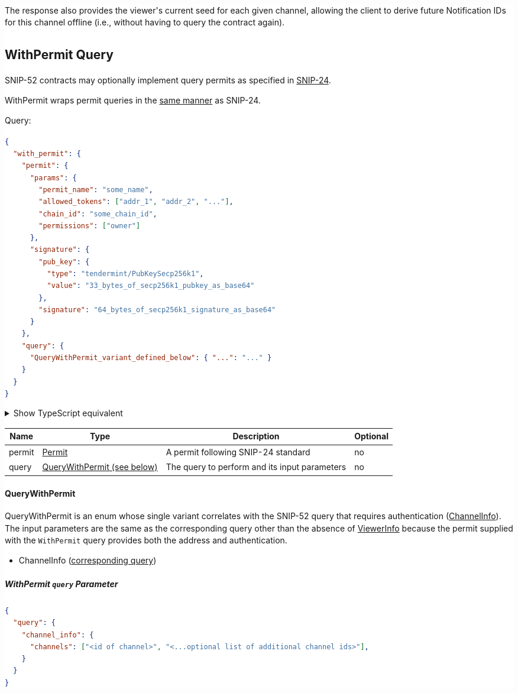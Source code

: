The response also provides the viewer's current seed for each given channel, allowing the client to derive future Notification IDs for this channel offline (i.e., without having to query the contract again).


## WithPermit Query

SNIP-52 contracts may optionally implement query permits as specified in [SNIP-24](SNIP-24.md).

WithPermit wraps permit queries in the [same manner](SNIP-24.md#WithPermit) as SNIP-24.

Query:
```json
{
  "with_permit": {
    "permit": {
      "params": {
        "permit_name": "some_name",
        "allowed_tokens": ["addr_1", "addr_2", "..."],
        "chain_id": "some_chain_id",
        "permissions": ["owner"]
      },
      "signature": {
        "pub_key": {
          "type": "tendermint/PubKeySecp256k1",
          "value": "33_bytes_of_secp256k1_pubkey_as_base64"
        },
        "signature": "64_bytes_of_secp256k1_signature_as_base64"
      }
    },
    "query": {
      "QueryWithPermit_variant_defined_below": { "...": "..." }
    }
  }
}
```

<details><summary>Show TypeScript equivalent</summary></details>

| Name   | Type                                            | Description                                   | Optional |
|--------|-------------------------------------------------|-----------------------------------------------|----------|
| permit | [Permit](SNIP-24.md#WithPermit)                 | A permit following SNIP-24 standard           | no       |
| query  | [QueryWithPermit (see below)](#QueryWithPermit) | The query to perform and its input parameters | no       |


#### QueryWithPermit
QueryWithPermit is an enum whose single variant correlates with the SNIP-52 query that requires authentication ([ChannelInfo](#channelinfo-query)). The input parameters are the same as the corresponding query other than the absence of [ViewerInfo](#viewerinfo) because the permit supplied with the `WithPermit` query provides both the address and authentication.

* ChannelInfo ([corresponding query](#channelinfo-query))
##### WithPermit `query` Parameter
```json
{
  "query": {
    "channel_info": {
      "channels": ["<id of channel>", "<...optional list of additional channel ids>"],
    }
  }
}
```
